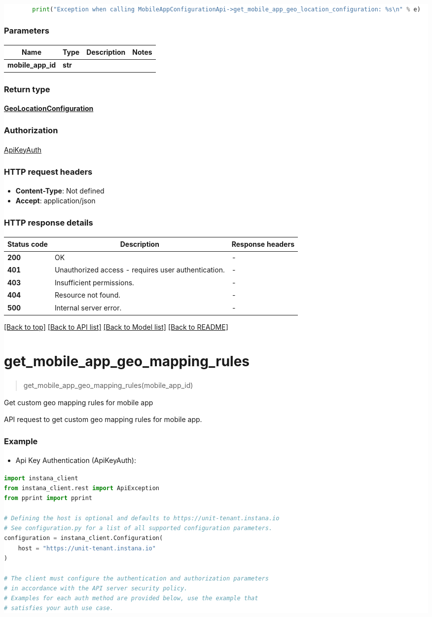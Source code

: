 ```python
        print("Exception when calling MobileAppConfigurationApi->get_mobile_app_geo_location_configuration: %s\n" % e)
```



### Parameters


Name | Type | Description  | Notes
------------- | ------------- | ------------- | -------------
 **mobile_app_id** | **str**|  | 

### Return type

[**GeoLocationConfiguration**](GeoLocationConfiguration.md)

### Authorization

[ApiKeyAuth](../README.md#ApiKeyAuth)

### HTTP request headers

 - **Content-Type**: Not defined
 - **Accept**: application/json

### HTTP response details

| Status code | Description | Response headers |
|-------------|-------------|------------------|
**200** | OK |  -  |
**401** | Unauthorized access - requires user authentication. |  -  |
**403** | Insufficient permissions. |  -  |
**404** | Resource not found. |  -  |
**500** | Internal server error. |  -  |

[[Back to top]](#) [[Back to API list]](../README.md#documentation-for-api-endpoints) [[Back to Model list]](../README.md#documentation-for-models) [[Back to README]](../README.md)

# **get_mobile_app_geo_mapping_rules**
> get_mobile_app_geo_mapping_rules(mobile_app_id)

Get custom geo mapping rules for mobile app

API request to get custom geo mapping rules for mobile app.

### Example

* Api Key Authentication (ApiKeyAuth):

```python
import instana_client
from instana_client.rest import ApiException
from pprint import pprint

# Defining the host is optional and defaults to https://unit-tenant.instana.io
# See configuration.py for a list of all supported configuration parameters.
configuration = instana_client.Configuration(
    host = "https://unit-tenant.instana.io"
)

# The client must configure the authentication and authorization parameters
# in accordance with the API server security policy.
# Examples for each auth method are provided below, use the example that
# satisfies your auth use case.

```